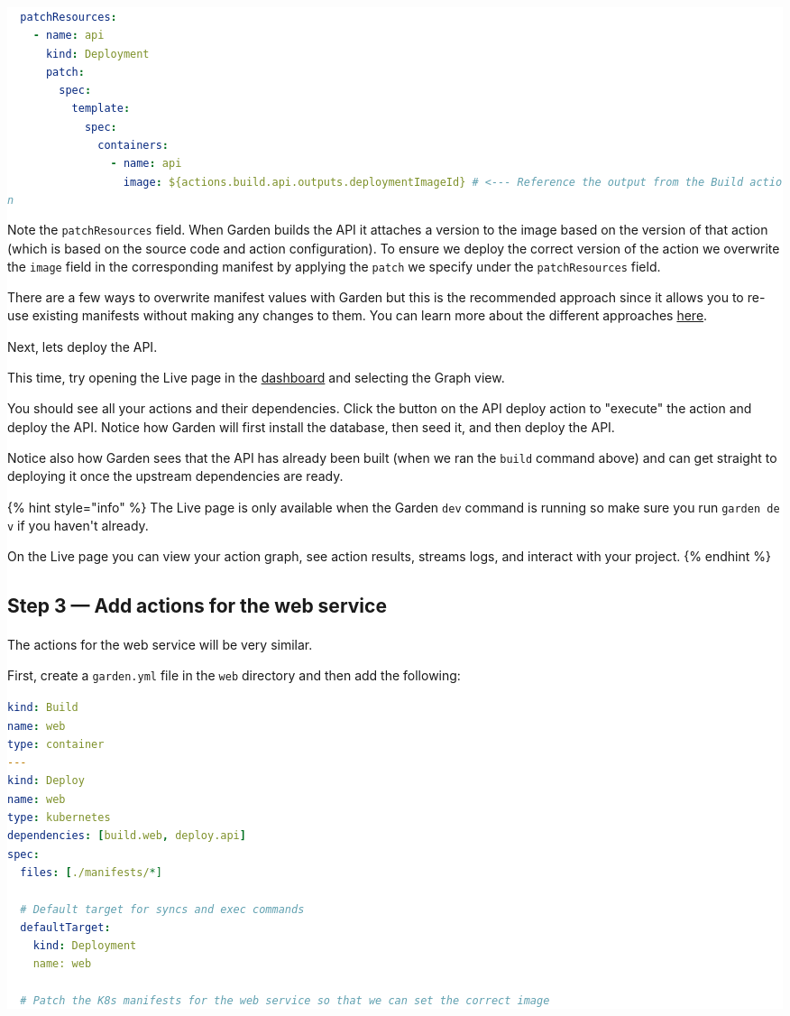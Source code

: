 ```yaml
  patchResources:
    - name: api
      kind: Deployment
      patch:
        spec:
          template:
            spec:
              containers:
                - name: api
                  image: ${actions.build.api.outputs.deploymentImageId} # <--- Reference the output from the Build action
```

Note the `patchResources` field. When Garden builds the API it attaches a version to the image based on the version of that action (which is based on the source code and action configuration). To ensure we deploy the correct version of the action we overwrite the `image` field in the corresponding manifest by applying the `patch` we specify under the `patchResources` field.

There are a few ways to overwrite manifest values with Garden but this is the recommended approach since it allows you to re-use existing manifests without making any changes to them. You can learn more about the different approaches [here](../../k8s-plugins/actions/deploy/kubernetes.md#overwriting-values).

Next, lets deploy the API.

This time, try opening the Live page in the [dashboard](https://app.garden.io) and selecting the Graph view.

You should see all your actions and their dependencies. Click the button on the API deploy action to "execute" the action and deploy the API. Notice how Garden will first install the database, then seed it, and then deploy the API.

Notice also how Garden sees that the API has already been built (when we ran the `build` command above) and can get straight to deploying it once the upstream dependencies are ready.

{% hint style="info" %}
The Live page is only available when the Garden `dev` command is running so make sure you run `garden dev` if you haven't already.

On the Live page you can view your action graph, see action results, streams logs, and interact with your project.
{% endhint %}

## Step 3 — Add actions for the web service

The actions for the web service will be very similar.

First, create a `garden.yml` file in the `web` directory and then add the following:

```yaml
kind: Build
name: web
type: container
---
kind: Deploy
name: web
type: kubernetes
dependencies: [build.web, deploy.api]
spec:
  files: [./manifests/*]

  # Default target for syncs and exec commands
  defaultTarget:
    kind: Deployment
    name: web

  # Patch the K8s manifests for the web service so that we can set the correct image
```